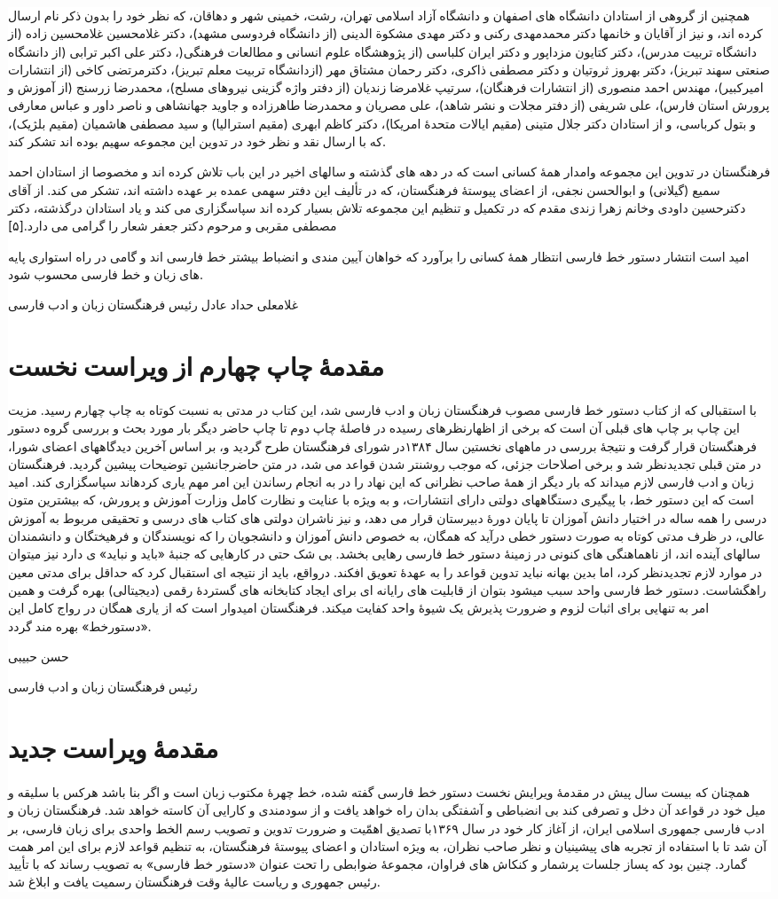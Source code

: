 همچنین از گروهی از استادان دانشگاه های اصفهان و دانشگاه آزاد اسلامی تهران، رشت، خمینی شهر و دهاقان، که نظر خود را بدون ذکر نام ارسال کرده اند، و نیز از آقایان و خانمها دکتر محمدمهدی رکنی و دکتر مهدی مشکوة الدینی (از دانشگاه فردوسی مشهد)، دکتر غلامحسین غلامحسین زاده (از دانشگاه تربیت مدرس)، دکتر کتایون مزداپور و دکتر ایران کلباسی (از پژوهشگاه علوم انسانی و مطالعات فرهنگی(،
دکتر علی اکبر ترابی (از دانشگاه صنعتی سهند تبریز)، دکتر بهروز ثروتیان و دکتر مصطفی ذاکری، دکتر رحمان مشتاق مهر (ازدانشگاه تربیت معلم تبریز)، دکترمرتضی
کاخی (از انتشارات امیرکبیر)، مهندس احمد منصوری (از انتشارات فرهنگان)، سرتیپ غلامرضا زندیان (از دفتر واژه گزینی نیروهای مسلح)، محمدرضا زرسنج (از آموزش و پرورش استان فارس)، علی شریفی (از دفتر مجلات و نشر شاهد)، علی مصریان و محمدرضا طاهرزاده و جاوید جهانشاهی و ناصر داور و عباس معارفی و بتول کرباسی، و از استادان دکتر جلال متینی (مقیم ایالات متحدۀ امریکا)، دکتر کاظم ابهری (مقیم استرالیا) و سید مصطفی هاشمیان (مقیم بلژیک)، که با ارسال نقد و نظر خود در تدوین این مجموعه سهیم بوده اند تشکر کند.

فرهنگستان در تدوین این مجموعه وامدار همۀ کسانی است که در دهه های گذشته و سالهای اخیر در این باب تلاش کرده اند و مخصوصا از استادان احمد سمیع (گیلانی) و ابوالحسن نجفی، از اعضای پیوستۀ فرهنگستان، که در تألیف این دفتر سهمی عمده بر عهده داشته اند، تشکر می کند. از آقای دکترحسین داودی وخانم زهرا زندی مقدم که در تکمیل و تنظیم این مجموعه تلاش بسیار کرده اند سپاسگزاری می کند و یاد استادان درگذشته، دکتر مصطفی مقربی و مرحوم دکتر جعفر شعار را گرامی می دارد.[۵]

امید است انتشار دستور خط فارسی انتظار همۀ کسانی را برآورد که خواهان
آیین مندی و انضباط بیشتر خط فارسی اند و گامی در راه استواری پایه های زبان و خط فارسی محسوب شود.

غلامعلی حداد عادل رئیس فرهنگستان زبان و ادب فارسی

 
# مقدمۀ چاپ چهارم از ویراست نخست

با استقبالی که از کتاب دستور خط فارسی مصوب فرهنگستان زبان و ادب فارسی شد، این کتاب در مدتی به نسبت کوتاه به چاپ چهارم رسید. مزیت این چاپ بر چاپ های قبلی آن است که برخی از اظهارنظرهای رسیده در فاصلۀ چاپ دوم تا چاپ حاضر دیگر بار مورد بحث و بررسی گروه دستور فرهنگستان قرار گرفت و نتیجۀ بررسی در ماههای نخستین سال ١٣٨۴در شورای فرهنگستان طرح گردید و، بر اساس آخرین دیدگاههای اعضای شورا، در متن قبلی تجدیدنظر شد و برخی اصلاحات جزئی، که موجب روشنتر شدن قواعد می شد، در متن حاضرجانشین توضیحات پیشین گردید.
فرهنگستان زبان و ادب فارسی لازم میداند که بار دیگر از همۀ صاحب نظرانی که این نهاد را در به انجام رساندن این امر مهم یاری کردهاند سپاسگزاری کند. امید است
که این دستور خط، با پیگیری دستگاههای دولتی دارای انتشارات، و به ویژه با عنایت و نظارت کامل وزارت آموزش و پرورش، که بیشترین متون درسی را همه ساله در اختیار دانش آموزان تا پایان دورۀ دبیرستان قرار می دهد، و نیز ناشران دولتی های کتاب های درسی و تحقیقی مربوط به آموزش عالی، در ظرف مدتی کوتاه به صورت دستور خطی درآید که همگان، به خصوص دانش آموزان و دانشجویان را که نویسندگان و فرهیختگان و دانشمندان سالهای آینده اند، از ناهماهنگی های کنونی  در زمینۀ دستور خط فارسی رهایی بخشد. بی شک حتی در کارهایی که جنبۀ «باید و نباید» ی دارد نیز میتوان در موارد لازم تجدیدنظر کرد، اما بدین بهانه نباید تدوین قواعد را به عهدۀ تعویق افکند. درواقع، باید از نتیجه ای استقبال کرد که حداقل برای مدتی معین راهگشاست. دستور خط فارسی واحد سبب میشود بتوان از قابلیت های رایانه ای برای ایجاد کتابخانه های گستردۀ رقمی (دیجیتالی) بهره گرفت و همین امر به تنهایی برای اثبات لزوم و ضرورت پذیرش یک شیوۀ واحد کفایت میکند. فرهنگستان امیدوار است که از یاری همگان در رواج کامل این «دستورخط» بهره مند گردد.

حسن حبیبی

رئیس فرهنگستان زبان و ادب فارسی
 

 

# مقدمۀ ویراست جدید

همچنان که بیست سال پیش در مقدمۀ ویرایش نخست دستور خط فارسی گفته شده، خط چهرۀ مکتوب زبان است و اگر بنا باشد هرکس با سلیقه و میل خود در قواعد آن دخل و تصرفی کند بی انضباطی و آشفتگی بدان راه خواهد یافت و از سودمندی و کارایی آن کاسته خواهد شد. فرهنگستان زبان و ادب فارسی جمهوری اسلامی ایران، از آغاز کار خود در سال ١٣۶٩با تصدیق اهمّیت و ضرورت تدوین و تصویب رسم
الخط واحدی برای زبان فارسی، بر آن شد تا با استفاده از تجربه های پیشینیان و نظر صاحب نظران، به ویژه استادان و اعضای پیوستۀ فرهنگستان، به تنظیم قواعد لازم برای این امر همت گمارد. چنین بود که پساز جلسات پرشمار و کنکاش های فراوان، مجموعۀ ضوابطی را تحت عنوان «دستور خط فارسی» به تصویب رساند که با تأیید رئیس جمهوری و ریاست عالیۀ وقت فرهنگستان رسمیت یافت و ابلاغ شد.
